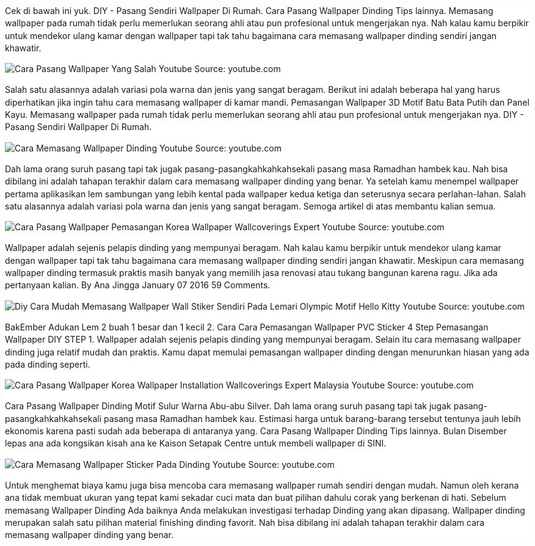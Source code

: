 Cek di bawah ini yuk. DIY - Pasang Sendiri Wallpaper Di Rumah. Cara Pasang Wallpaper Dinding Tips lainnya. Memasang wallpaper pada rumah tidak perlu memerlukan seorang ahli atau pun profesional untuk mengerjakan nya. Nah kalau kamu berpikir untuk mendekor ulang kamar dengan wallpaper tapi tak tahu bagaimana cara memasang wallpaper dinding sendiri jangan khawatir.

![Cara Pasang Wallpaper Yang Salah Youtube](https://i.ytimg.com/vi/nAGfQ8kvI_U/maxresdefault.jpg "Cara Pasang Wallpaper Yang Salah Youtube")
Source: youtube.com

Salah satu alasannya adalah variasi pola warna dan jenis yang sangat beragam. Berikut ini adalah beberapa hal yang harus diperhatikan jika ingin tahu cara memasang wallpaper di kamar mandi. Pemasangan Wallpaper 3D Motif Batu Bata Putih dan Panel Kayu. Memasang wallpaper pada rumah tidak perlu memerlukan seorang ahli atau pun profesional untuk mengerjakan nya. DIY - Pasang Sendiri Wallpaper Di Rumah.

![Cara Memasang Wallpaper Dinding Youtube](https://i.ytimg.com/vi/R2G0tV0_R9E/maxresdefault.jpg "Cara Memasang Wallpaper Dinding Youtube")
Source: youtube.com

Dah lama orang suruh pasang tapi tak jugak pasang-pasangkahkahkahsekali pasang masa Ramadhan hambek kau. Nah bisa dibilang ini adalah tahapan terakhir dalam cara memasang wallpaper dinding yang benar. Ya setelah kamu menempel wallpaper pertama aplikasikan lem sambungan yang lebih kental pada wallpaper kedua ketiga dan seterusnya secara perlahan-lahan. Salah satu alasannya adalah variasi pola warna dan jenis yang sangat beragam. Semoga artikel di atas membantu kalian semua.

![Cara Pasang Wallpaper Pemasangan Korea Wallpaper Wallcoverings Expert Youtube](https://i.ytimg.com/vi/4VnMAdEky4k/hqdefault.jpg "Cara Pasang Wallpaper Pemasangan Korea Wallpaper Wallcoverings Expert Youtube")
Source: youtube.com

Wallpaper adalah sejenis pelapis dinding yang mempunyai beragam. Nah kalau kamu berpikir untuk mendekor ulang kamar dengan wallpaper tapi tak tahu bagaimana cara memasang wallpaper dinding sendiri jangan khawatir. Meskipun cara memasang wallpaper dinding termasuk praktis masih banyak yang memilih jasa renovasi atau tukang bangunan karena ragu. Jika ada pertanyaan kalian. By Ana Jingga January 07 2016 59 Comments.

![Diy Cara Mudah Memasang Wallpaper Wall Stiker Sendiri Pada Lemari Olympic Motif Hello Kitty Youtube](https://i.ytimg.com/vi/bbx9qbm7T3I/hqdefault.jpg "Diy Cara Mudah Memasang Wallpaper Wall Stiker Sendiri Pada Lemari Olympic Motif Hello Kitty Youtube")
Source: youtube.com

BakEmber Adukan Lem 2 buah 1 besar dan 1 kecil 2. Cara Cara Pemasangan Wallpaper PVC Sticker 4 Step Pemasangan Wallpaper DIY STEP 1. Wallpaper adalah sejenis pelapis dinding yang mempunyai beragam. Selain itu cara memasang wallpaper dinding juga relatif mudah dan praktis. Kamu dapat memulai pemasangan wallpaper dinding dengan menurunkan hiasan yang ada pada dinding seperti.

![Cara Pasang Wallpaper Korea Wallpaper Installation Wallcoverings Expert Malaysia Youtube](https://i.ytimg.com/vi/NRxFwWQzkeo/hqdefault.jpg "Cara Pasang Wallpaper Korea Wallpaper Installation Wallcoverings Expert Malaysia Youtube")
Source: youtube.com

Cara Pasang Wallpaper Dinding Motif Sulur Warna Abu-abu Silver. Dah lama orang suruh pasang tapi tak jugak pasang-pasangkahkahkahsekali pasang masa Ramadhan hambek kau. Estimasi harga untuk barang-barang tersebut tentunya jauh lebih ekonomis karena pasti sudah ada beberapa di antaranya yang. Cara Pasang Wallpaper Dinding Tips lainnya. Bulan Disember lepas ana ada kongsikan kisah ana ke Kaison Setapak Centre untuk membeli wallpaper di SINI.

![Cara Memasang Wallpaper Sticker Pada Dinding Youtube](https://i.ytimg.com/vi/o4yvnYaDWI8/hqdefault.jpg "Cara Memasang Wallpaper Sticker Pada Dinding Youtube")
Source: youtube.com

Untuk menghemat biaya kamu juga bisa mencoba cara memasang wallpaper rumah sendiri dengan mudah. Namun oleh kerana ana tidak membuat ukuran yang tepat kami sekadar cuci mata dan buat pilihan dahulu corak yang berkenan di hati. Sebelum memasang Wallpaper Dinding Ada baiknya Anda melakukan investigasi terhadap Dinding yang akan dipasang. Wallpaper dinding merupakan salah satu pilihan material finishing dinding favorit. Nah bisa dibilang ini adalah tahapan terakhir dalam cara memasang wallpaper dinding yang benar.

